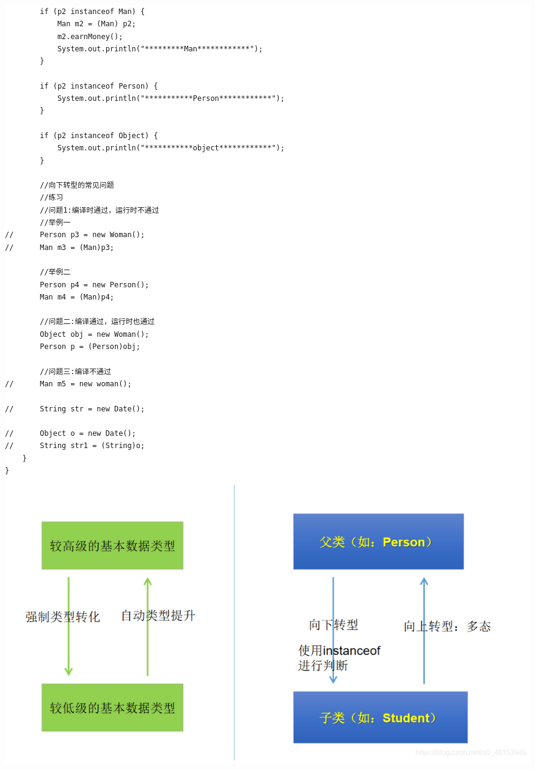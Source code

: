     		if (p2 instanceof Man) {
    			Man m2 = (Man) p2;
    			m2.earnMoney();
    			System.out.println("*********Man************");
    		}
    
    		if (p2 instanceof Person) {
    			System.out.println("***********Person************");
    		}
    
    		if (p2 instanceof Object) {
    			System.out.println("***********object************");
    		}
    		
    		//向下转型的常见问题
    		//练习
    		//问题1:编译时通过，运行时不通过
    		//举例一
    //		Person p3 = new Woman();
    //		Man m3 = (Man)p3;
    		
    		//举例二
    		Person p4 = new Person();
    		Man m4 = (Man)p4;
    		
    		//问题二:编译通过，运行时也通过
    		Object obj = new Woman();
    		Person p = (Person)obj;
    		
    		//问题三:编译不通过
    //		Man m5 = new woman();
    		
    //		String str = new Date();
    		
    //		Object o = new Date();
    //		String str1 = (String)o;
    	}
    }


![](07_面向对象（中）.assets/c6dcce377d1fae98ba497cc11d3b4163.png)
